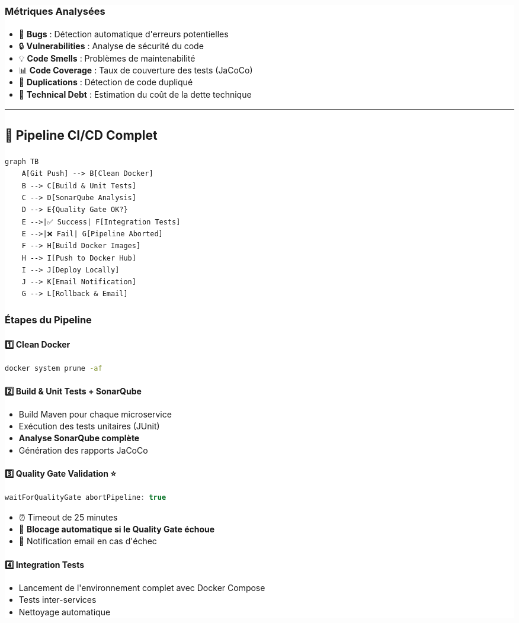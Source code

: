 ### Métriques Analysées

- 🐛 **Bugs** : Détection automatique d'erreurs potentielles
- 🔒 **Vulnerabilities** : Analyse de sécurité du code
- 💡 **Code Smells** : Problèmes de maintenabilité
- 📊 **Code Coverage** : Taux de couverture des tests (JaCoCo)
- 🔄 **Duplications** : Détection de code dupliqué
- 📏 **Technical Debt** : Estimation du coût de la dette technique

---

## 🔄 Pipeline CI/CD Complet

```mermaid
graph TB
    A[Git Push] --> B[Clean Docker]
    B --> C[Build & Unit Tests]
    C --> D[SonarQube Analysis]
    D --> E{Quality Gate OK?}
    E -->|✅ Success| F[Integration Tests]
    E -->|❌ Fail| G[Pipeline Aborted]
    F --> H[Build Docker Images]
    H --> I[Push to Docker Hub]
    I --> J[Deploy Locally]
    J --> K[Email Notification]
    G --> L[Rollback & Email]
```

### Étapes du Pipeline

#### 1️⃣ **Clean Docker**
```bash
docker system prune -af
```

#### 2️⃣ **Build & Unit Tests + SonarQube**
- Build Maven pour chaque microservice
- Exécution des tests unitaires (JUnit)
- **Analyse SonarQube complète**
- Génération des rapports JaCoCo

#### 3️⃣ **Quality Gate Validation** ⭐
```groovy
waitForQualityGate abortPipeline: true
```
- ⏰ Timeout de 25 minutes
- 🚫 **Blocage automatique si le Quality Gate échoue**
- 📧 Notification email en cas d'échec

#### 4️⃣ **Integration Tests**
- Lancement de l'environnement complet avec Docker Compose
- Tests inter-services
- Nettoyage automatique
